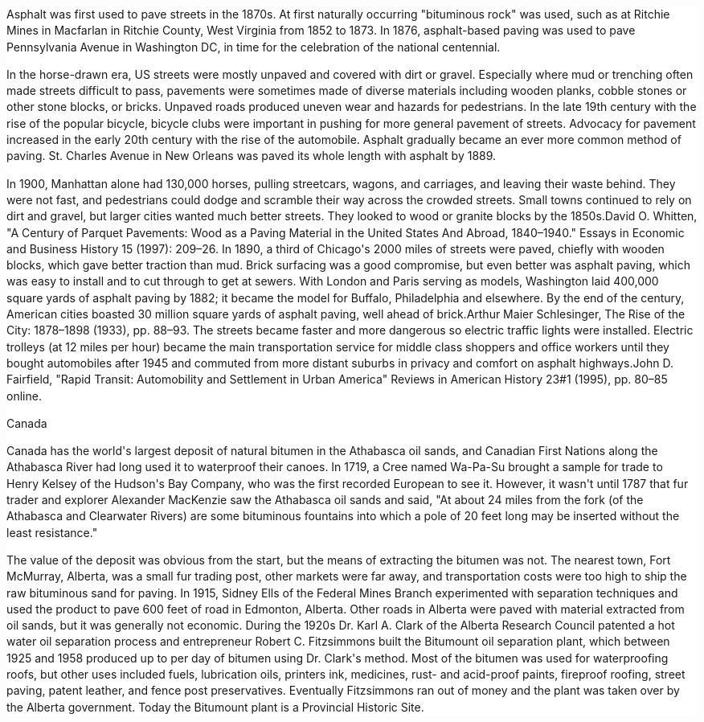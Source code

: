 Asphalt was first used to pave streets in the 1870s. At first naturally occurring "bituminous rock" was used, such as at Ritchie Mines in Macfarlan in Ritchie County, West Virginia from 1852 to 1873. In 1876, asphalt-based paving was used to pave Pennsylvania Avenue in Washington DC, in time for the celebration of the national centennial.

In the horse-drawn era, US streets were mostly unpaved and covered with dirt or gravel. Especially where mud or trenching often made streets difficult to pass, pavements were sometimes made of diverse materials including wooden planks, cobble stones or other stone blocks, or bricks. Unpaved roads produced uneven wear and hazards for pedestrians. In the late 19th century with the rise of the popular bicycle, bicycle clubs were important in pushing for more general pavement of streets. Advocacy for pavement increased in the early 20th century with the rise of the automobile. Asphalt gradually became an ever more common method of paving. St. Charles Avenue in New Orleans was paved its whole length with asphalt by 1889.

In 1900, Manhattan alone had 130,000 horses, pulling streetcars, wagons, and carriages, and leaving their waste behind. They were not fast, and pedestrians could dodge and scramble their way across the crowded streets. Small towns continued to rely on dirt and gravel, but larger cities wanted much better streets. They looked to wood or granite blocks by the 1850s.David O. Whitten, "A Century of Parquet Pavements: Wood as a Paving Material in the United States And Abroad, 1840–1940." Essays in Economic and Business History 15 (1997): 209–26. In 1890, a third of Chicago's 2000 miles of streets were paved, chiefly with wooden blocks, which gave better traction than mud. Brick surfacing was a good compromise, but even better was asphalt paving, which was easy to install and to cut through to get at sewers. With London and Paris serving as models, Washington laid 400,000 square yards of asphalt paving by 1882; it became the model for Buffalo, Philadelphia and elsewhere. By the end of the century, American cities boasted 30 million square yards of asphalt paving, well ahead of brick.Arthur Maier Schlesinger, The Rise of the City: 1878–1898 (1933), pp. 88–93. The streets became faster and more dangerous so electric traffic lights were installed. Electric trolleys (at 12 miles per hour) became the main transportation service for middle class shoppers and office workers until they bought automobiles after 1945 and commuted from more distant suburbs in privacy and comfort on asphalt highways.John D. Fairfield, "Rapid Transit: Automobility and Settlement in Urban America" Reviews in American History 23#1 (1995), pp. 80–85 online.

 Canada 

Canada has the world's largest deposit of natural bitumen in the Athabasca oil sands, and Canadian First Nations along the Athabasca River had long used it to waterproof their canoes. In 1719, a Cree named Wa-Pa-Su brought a sample for trade to Henry Kelsey of the Hudson's Bay Company, who was the first recorded European to see it. However, it wasn't until 1787 that fur trader and explorer Alexander MacKenzie saw the Athabasca oil sands and said, "At about 24 miles from the fork (of the Athabasca and Clearwater Rivers) are some bituminous fountains into which a pole of 20 feet long may be inserted without the least resistance."

The value of the deposit was obvious from the start, but the means of extracting the bitumen was not. The nearest town, Fort McMurray, Alberta, was a small fur trading post, other markets were far away, and transportation costs were too high to ship the raw bituminous sand for paving. In 1915, Sidney Ells of the Federal Mines Branch experimented with separation techniques and used the product to pave 600 feet of road in Edmonton, Alberta. Other roads in Alberta were paved with material extracted from oil sands, but it was generally not economic. During the 1920s Dr. Karl A. Clark of the Alberta Research Council patented a hot water oil separation process and entrepreneur Robert C. Fitzsimmons built the Bitumount oil separation plant, which between 1925 and 1958 produced up to  per day of bitumen using Dr. Clark's method. Most of the bitumen was used for waterproofing roofs, but other uses included fuels, lubrication oils, printers ink, medicines, rust- and acid-proof paints, fireproof roofing, street paving, patent leather, and fence post preservatives. Eventually Fitzsimmons ran out of money and the plant was taken over by the Alberta government. Today the Bitumount plant is a Provincial Historic Site.
